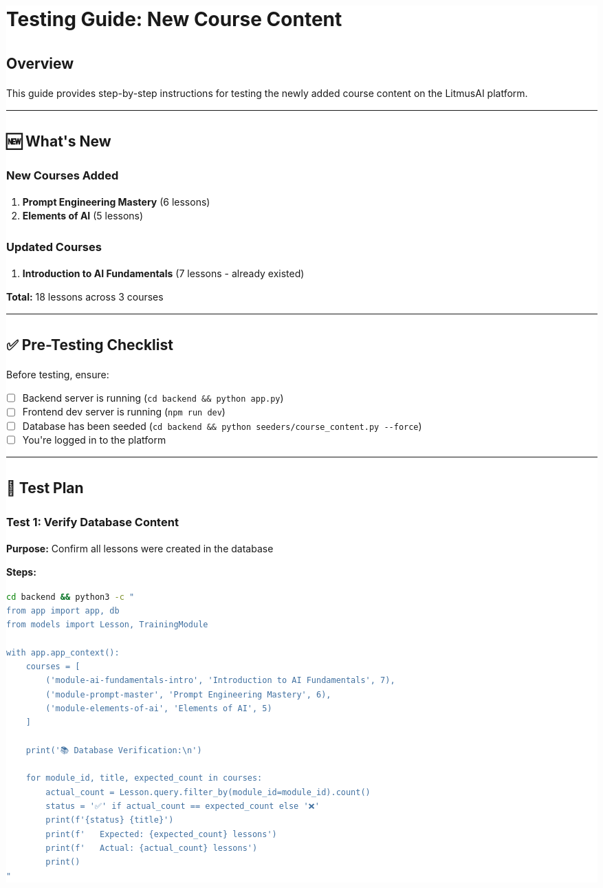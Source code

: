 # Testing Guide: New Course Content

## Overview

This guide provides step-by-step instructions for testing the newly added course content on the LitmusAI platform.

---

## 🆕 What's New

### New Courses Added
1. **Prompt Engineering Mastery** (6 lessons)
2. **Elements of AI** (5 lessons)

### Updated Courses
1. **Introduction to AI Fundamentals** (7 lessons - already existed)

**Total:** 18 lessons across 3 courses

---

## ✅ Pre-Testing Checklist

Before testing, ensure:

- [ ] Backend server is running (`cd backend && python app.py`)
- [ ] Frontend dev server is running (`npm run dev`)
- [ ] Database has been seeded (`cd backend && python seeders/course_content.py --force`)
- [ ] You're logged in to the platform

---

## 🧪 Test Plan

### Test 1: Verify Database Content

**Purpose:** Confirm all lessons were created in the database

**Steps:**
```bash
cd backend && python3 -c "
from app import app, db
from models import Lesson, TrainingModule

with app.app_context():
    courses = [
        ('module-ai-fundamentals-intro', 'Introduction to AI Fundamentals', 7),
        ('module-prompt-master', 'Prompt Engineering Mastery', 6),
        ('module-elements-of-ai', 'Elements of AI', 5)
    ]
    
    print('📚 Database Verification:\n')
    
    for module_id, title, expected_count in courses:
        actual_count = Lesson.query.filter_by(module_id=module_id).count()
        status = '✅' if actual_count == expected_count else '❌'
        print(f'{status} {title}')
        print(f'   Expected: {expected_count} lessons')
        print(f'   Actual: {actual_count} lessons')
        print()
"
```